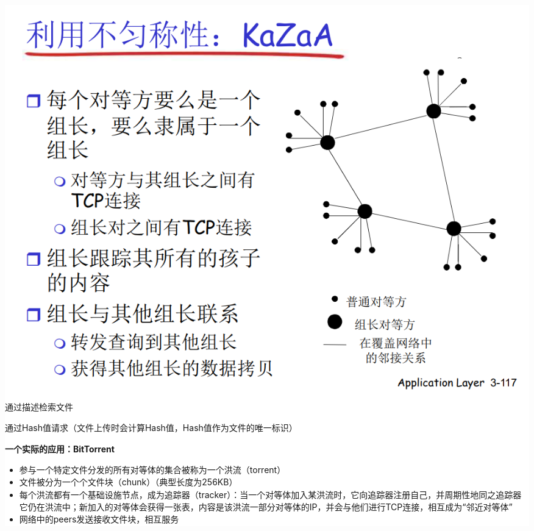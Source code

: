 ![image](assets/image-20220812155031-imr51r0.png)


通过描述检索文件

通过Hash值请求（文件上传时会计算Hash值，Hash值作为文件的唯一标识）


**一个实际的应用：BitTorrent**

* 参与一个特定文件分发的所有对等体的集合被称为一个洪流（torrent）
* 文件被分为一个个文件块（chunk）（典型长度为256KB）
* 每个洪流都有一个基础设施节点，成为追踪器（tracker）：当一个对等体加入某洪流时，它向追踪器注册自己，并周期性地同之追踪器它仍在洪流中；新加入的对等体会获得一张表，内容是该洪流一部分对等体的IP，并会与他们进行TCP连接，相互成为“邻近对等体”
* 网络中的peers发送接收文件块，相互服务